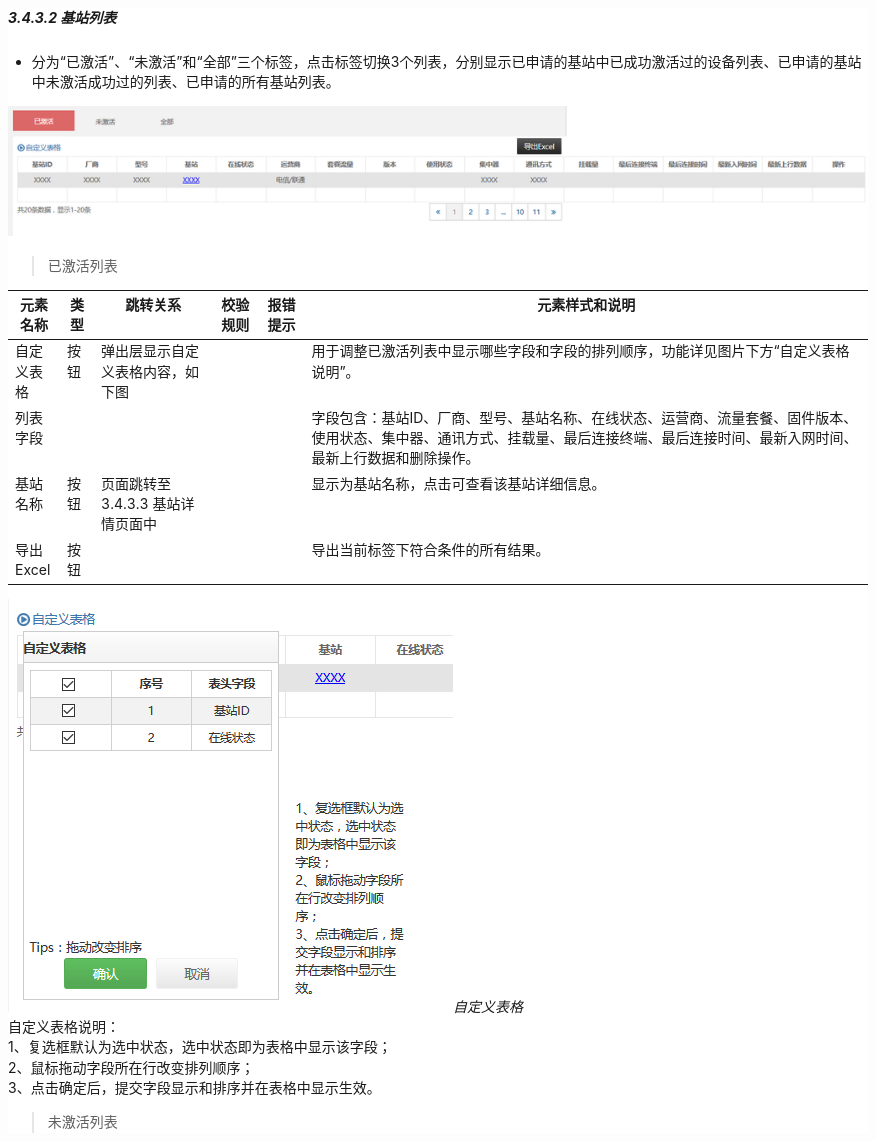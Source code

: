 ##### 3.4.3.2 基站列表
* 分为“已激活”、“未激活”和“全部”三个标签，点击标签切换3个列表，分别显示已申请的基站中已成功激活过的设备列表、已申请的基站中未激活成功过的列表、已申请的所有基站列表。

![基站列表](https://raw.githubusercontent.com/systemcc/oss/master/IMG/%E5%9F%BA%E7%AB%99%E7%AE%A1%E7%90%86/%E5%9F%BA%E7%AB%99%E5%88%97%E8%A1%A8.png)

> 已激活列表

|元素名称|类型|跳转关系|校验规则|报错提示|元素样式和说明|
|-------|----|-------|-------|--------|-------------|
|自定义表格|按钮|弹出层显示自定义表格内容，如下图|||用于调整已激活列表中显示哪些字段和字段的排列顺序，功能详见图片下方“自定义表格说明”。|
|列表字段|||||字段包含：基站ID、厂商、型号、基站名称、在线状态、运营商、流量套餐、固件版本、使用状态、集中器、通讯方式、挂载量、最后连接终端、最后连接时间、最新入网时间、最新上行数据和删除操作。|
|基站名称|按钮|页面跳转至3.4.3.3 基站详情页面中|||显示为基站名称，点击可查看该基站详细信息。|
|导出Excel|按钮||||导出当前标签下符合条件的所有结果。|

![自定义表格](https://raw.githubusercontent.com/systemcc/oss/master/IMG/%E5%9F%BA%E7%AB%99%E7%AE%A1%E7%90%86/%E8%87%AA%E5%AE%9A%E4%B9%89%E8%A1%A8%E6%A0%BC.png)*自定义表格*<br/>
自定义表格说明：<br/>
1、复选框默认为选中状态，选中状态即为表格中显示该字段；<br/>
2、鼠标拖动字段所在行改变排列顺序；<br/>
3、点击确定后，提交字段显示和排序并在表格中显示生效。

> 未激活列表
